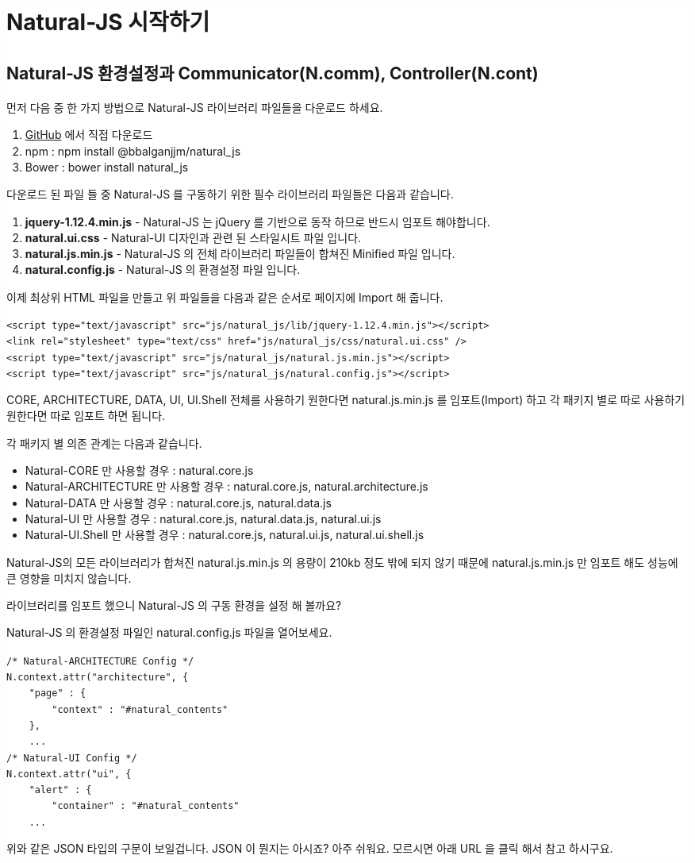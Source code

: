 Natural-JS 시작하기
===

## Natural-JS 환경설정과 Communicator(N.comm), Controller(N.cont)

먼저 다음 중 한 가지 방법으로 Natural-JS 라이브러리 파일들을 다운로드 하세요.

1.  [GitHub](https://github.com/bbalganjjm/natural_js) 에서 직접 다운로드
2.  npm : npm install @bbalganjjm/natural_js
3.  Bower : bower install natural_js

다운로드 된 파일 들 중 Natural-JS 를 구동하기 위한 필수 라이브러리 파일들은 다음과 같습니다.

1.  **jquery-1.12.4.min.js** - Natural-JS 는 jQuery 를 기반으로 동작 하므로 반드시 임포트 해야합니다.
2.  **natural.ui.css** - Natural-UI 디자인과 관련 된 스타일시트 파일 입니다.
3.  **natural.js.min.js** - Natural-JS 의 전체 라이브러리 파일들이 합쳐진 Minified 파일 입니다.
4.  **natural.config.js** - Natural-JS 의 환경설정 파일 입니다.

이제 최상위 HTML 파일을 만들고 위 파일들을 다음과 같은 순서로 페이지에 Import 해 줍니다.

    <script type="text/javascript" src="js/natural_js/lib/jquery-1.12.4.min.js"></script>
    <link rel="stylesheet" type="text/css" href="js/natural_js/css/natural.ui.css" />
    <script type="text/javascript" src="js/natural_js/natural.js.min.js"></script>
    <script type="text/javascript" src="js/natural_js/natural.config.js"></script>

CORE, ARCHITECTURE, DATA, UI, UI.Shell 전체를 사용하기 원한다면 natural.js.min.js 를 임포트(Import) 하고 각 패키지 별로 따로 사용하기 원한다면 따로 임포트 하면 됩니다.

각 패키지 별 의존 관계는 다음과 같습니다.

*   Natural-CORE 만 사용할 경우 : natural.core.js
*   Natural-ARCHITECTURE 만 사용할 경우 : natural.core.js, natural.architecture.js
*   Natural-DATA 만 사용할 경우 : natural.core.js, natural.data.js
*   Natural-UI 만 사용할 경우 : natural.core.js, natural.data.js, natural.ui.js
*   Natural-UI.Shell 만 사용할 경우 : natural.core.js, natural.ui.js, natural.ui.shell.js

Natural-JS의 모든 라이브러리가 합쳐진 natural.js.min.js 의 용량이 210kb 정도 밖에 되지 않기 때문에 natural.js.min.js 만 임포트 해도 성능에 큰 영향을 미치지 않습니다.

라이브러리를 임포트 했으니 Natural-JS 의 구동 환경을 설정 해 볼까요?

Natural-JS 의 환경설정 파일인 natural.config.js 파일을 열어보세요.

    /* Natural-ARCHITECTURE Config */
    N.context.attr("architecture", {
    	"page" : {
    		"context" : "#natural_contents"
    	},
    	...
    /* Natural-UI Config */
    N.context.attr("ui", {
    	"alert" : {
    		"container" : "#natural_contents"
    	...

위와 같은 JSON 타입의 구문이 보일겁니다. JSON 이 뭔지는 아시죠? 아주 쉬워요. 모르시면 아래 URL 을 클릭 해서 참고 하시구요.
